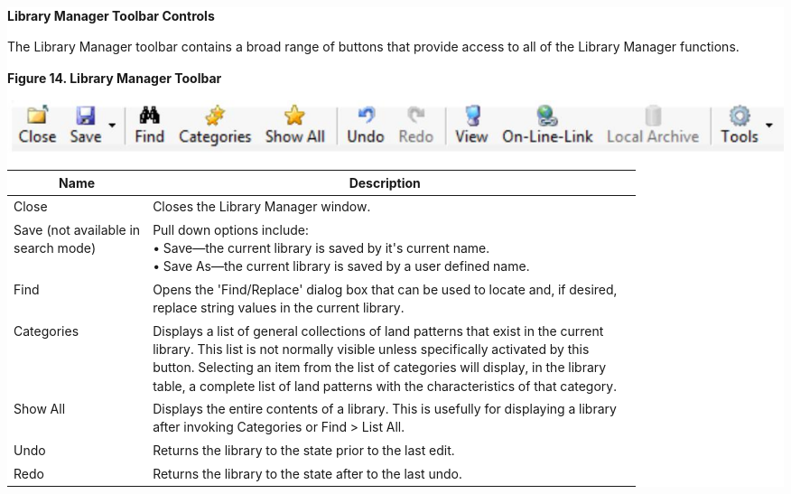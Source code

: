 **<span id="page-1-1"></span>Library Manager Toolbar Controls**

The Library Manager toolbar contains a broad range of buttons that provide access to all of the Library Manager functions.

**Figure 14. Library Manager Toolbar**

![](/lpcreator/4/_page_1_Figure_18.jpeg)

| Name                                    | Description                                                                                                                                                                                                                                                                                                                                                                                                                                                                                                                                                         |  |
|-----------------------------------------|---------------------------------------------------------------------------------------------------------------------------------------------------------------------------------------------------------------------------------------------------------------------------------------------------------------------------------------------------------------------------------------------------------------------------------------------------------------------------------------------------------------------------------------------------------------------|--|
| Close                                   | Closes the Library Manager window.                                                                                                                                                                                                                                                                                                                                                                                                                                                                                                                                  |  |
| Save (not available in<br>search mode)  | Pull down options include:<br>• Save—the current library is saved by it's current name.<br>• Save As—the current library is saved by a user defined name.                                                                                                                                                                                                                                                                                                                                                                                                           |  |
| Find                                    | Opens the 'Find/Replace' dialog box that can be used to locate and, if desired,<br>replace string values in the current library.                                                                                                                                                                                                                                                                                                                                                                                                                                    |  |
| Categories                              | Displays a list of general collections of land patterns that exist in the current<br>library. This list is not normally visible unless specifically activated by this<br>button. Selecting an item from the list of categories will display, in the library<br>table, a complete list of land patterns with the characteristics of that category.                                                                                                                                                                                                                   |  |
| Show All                                | Displays the entire contents of a library. This is usefully for displaying a library<br>after invoking Categories or Find > List All.                                                                                                                                                                                                                                                                                                                                                                                                                               |  |
| Undo                                    | Returns the library to the state prior to the last edit.                                                                                                                                                                                                                                                                                                                                                                                                                                                                                                            |  |
| Redo                                    | Returns the library to the state after to the last undo.                                                                                                                                                                                                                                                                                                                                                                                                                                                                                                            |  |
